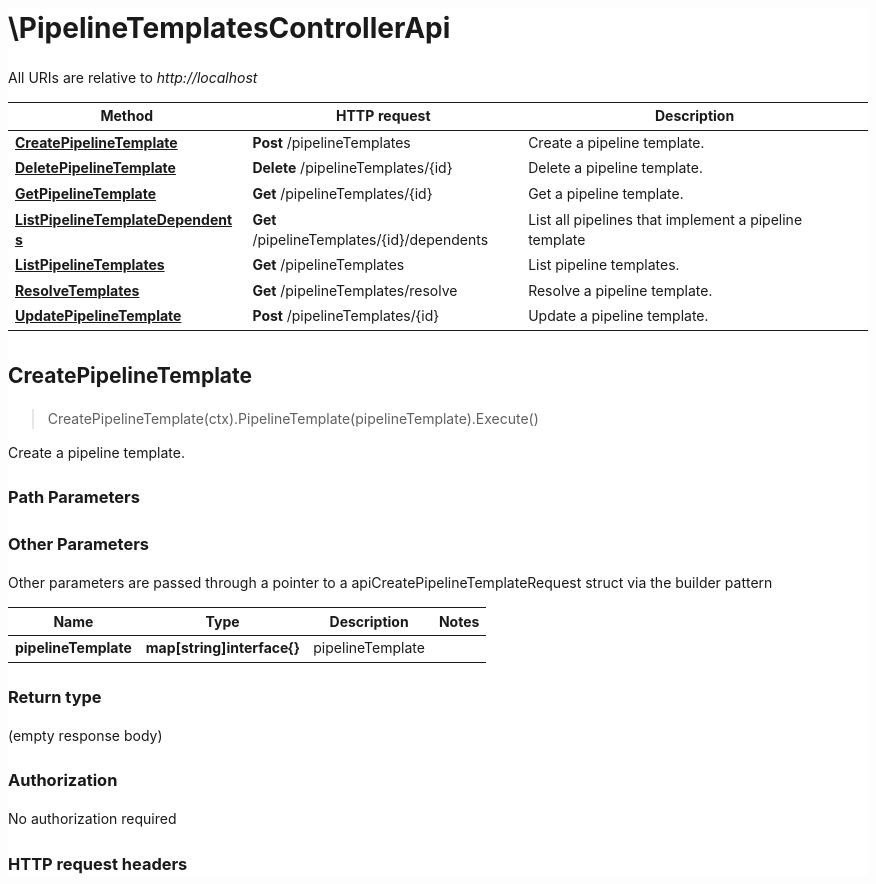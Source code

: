 # \PipelineTemplatesControllerApi

All URIs are relative to *http://localhost*

Method | HTTP request | Description
------------- | ------------- | -------------
[**CreatePipelineTemplate**](PipelineTemplatesControllerApi.md#CreatePipelineTemplate) | **Post** /pipelineTemplates | Create a pipeline template.
[**DeletePipelineTemplate**](PipelineTemplatesControllerApi.md#DeletePipelineTemplate) | **Delete** /pipelineTemplates/{id} | Delete a pipeline template.
[**GetPipelineTemplate**](PipelineTemplatesControllerApi.md#GetPipelineTemplate) | **Get** /pipelineTemplates/{id} | Get a pipeline template.
[**ListPipelineTemplateDependents**](PipelineTemplatesControllerApi.md#ListPipelineTemplateDependents) | **Get** /pipelineTemplates/{id}/dependents | List all pipelines that implement a pipeline template
[**ListPipelineTemplates**](PipelineTemplatesControllerApi.md#ListPipelineTemplates) | **Get** /pipelineTemplates | List pipeline templates.
[**ResolveTemplates**](PipelineTemplatesControllerApi.md#ResolveTemplates) | **Get** /pipelineTemplates/resolve | Resolve a pipeline template.
[**UpdatePipelineTemplate**](PipelineTemplatesControllerApi.md#UpdatePipelineTemplate) | **Post** /pipelineTemplates/{id} | Update a pipeline template.



## CreatePipelineTemplate

> CreatePipelineTemplate(ctx).PipelineTemplate(pipelineTemplate).Execute()

Create a pipeline template.

### Path Parameters



### Other Parameters

Other parameters are passed through a pointer to a apiCreatePipelineTemplateRequest struct via the builder pattern


Name | Type | Description  | Notes
------------- | ------------- | ------------- | -------------
 **pipelineTemplate** | **map[string]interface{}** | pipelineTemplate | 

### Return type

 (empty response body)

### Authorization

No authorization required

### HTTP request headers
